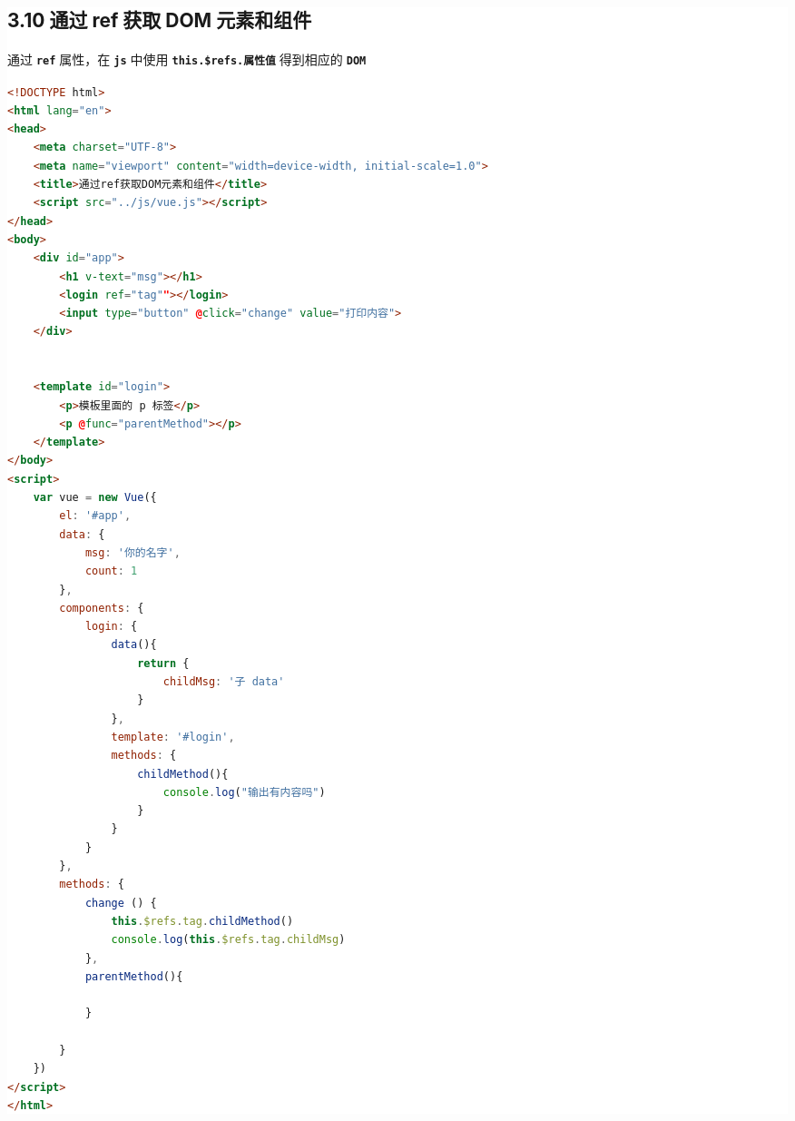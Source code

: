## 3.10 通过 ref 获取 DOM 元素和组件

通过 **`ref`** 属性，在 **`js`** 中使用 **`this.$refs.属性值`** 得到相应的 **`DOM`**

```html
<!DOCTYPE html>
<html lang="en">
<head>
    <meta charset="UTF-8">
    <meta name="viewport" content="width=device-width, initial-scale=1.0">
    <title>通过ref获取DOM元素和组件</title>
    <script src="../js/vue.js"></script>
</head>
<body>
    <div id="app">
        <h1 v-text="msg"></h1>
        <login ref="tag""></login>
        <input type="button" @click="change" value="打印内容">
    </div>
   
                                                         
    <template id="login">
        <p>模板里面的 p 标签</p>
        <p @func="parentMethod"></p>
    </template>
</body>
<script>
    var vue = new Vue({
        el: '#app',
        data: {
            msg: '你的名字',
            count: 1
        },
        components: {
            login: {
                data(){
                    return {
                        childMsg: '子 data'
                    }
                },
                template: '#login',
                methods: {
                    childMethod(){
                        console.log("输出有内容吗")
                    }
                }
            }
        },
        methods: {
            change () {
                this.$refs.tag.childMethod()
                console.log(this.$refs.tag.childMsg)
            },
            parentMethod(){
                
            }
           
        }
    })
</script>
</html>
```
